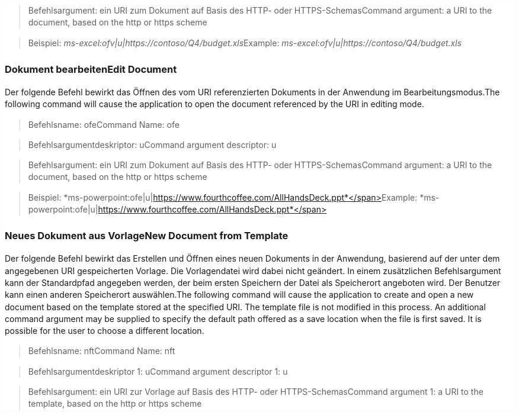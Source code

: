 > <span data-ttu-id="4d03f-160">Befehlsargument: ein URI zum Dokument auf Basis des HTTP- oder HTTPS-Schemas</span><span class="sxs-lookup"><span data-stu-id="4d03f-160">Command argument: a URI to the document, based on the http or https scheme</span></span>
    
> <span data-ttu-id="4d03f-161">Beispiel:  *ms-excel:ofv|u|https://contoso/Q4/budget.xls*</span><span class="sxs-lookup"><span data-stu-id="4d03f-161">Example:  *ms-excel:ofv|u|https://contoso/Q4/budget.xls*</span></span> 
    
### <a name="edit-document"></a><span data-ttu-id="4d03f-162">Dokument bearbeiten</span><span class="sxs-lookup"><span data-stu-id="4d03f-162">Edit Document</span></span>

<span data-ttu-id="4d03f-163">Der folgende Befehl bewirkt das Öffnen des vom URI referenzierten Dokuments in der Anwendung im Bearbeitungsmodus.</span><span class="sxs-lookup"><span data-stu-id="4d03f-163">The following command will cause the application to open the document referenced by the URI in editing mode.</span></span>
  
> <span data-ttu-id="4d03f-164">Befehlsname: ofe</span><span class="sxs-lookup"><span data-stu-id="4d03f-164">Command Name: ofe</span></span>
    
> <span data-ttu-id="4d03f-165">Befehlsargumentdeskriptor: u</span><span class="sxs-lookup"><span data-stu-id="4d03f-165">Command argument descriptor: u</span></span>
    
> <span data-ttu-id="4d03f-166">Befehlsargument: ein URI zum Dokument auf Basis des HTTP- oder HTTPS-Schemas</span><span class="sxs-lookup"><span data-stu-id="4d03f-166">Command argument: a URI to the document, based on the http or https scheme</span></span>
    
> <span data-ttu-id="4d03f-167">Beispiel:  *ms-powerpoint:ofe|u|https://www.fourthcoffee.com/AllHandsDeck.ppt*</span><span class="sxs-lookup"><span data-stu-id="4d03f-167">Example:  *ms-powerpoint:ofe|u|https://www.fourthcoffee.com/AllHandsDeck.ppt*</span></span> 
    
### <a name="new-document-from-template"></a><span data-ttu-id="4d03f-168">Neues Dokument aus Vorlage</span><span class="sxs-lookup"><span data-stu-id="4d03f-168">New Document from Template</span></span>

<span data-ttu-id="4d03f-p112">Der folgende Befehl bewirkt das Erstellen und Öffnen eines neuen Dokuments in der Anwendung, basierend auf der unter dem angegebenen URI gespeicherten Vorlage. Die Vorlagendatei wird dabei nicht geändert. In einem zusätzlichen Befehlsargument kann der Standardpfad angegeben werden, der beim ersten Speichern der Datei als Speicherort angeboten wird. Der Benutzer kann einen anderen Speicherort auswählen.</span><span class="sxs-lookup"><span data-stu-id="4d03f-p112">The following command will cause the application to create and open a new document based on the template stored at the specified URI. The template file is not modified in this process. An additional command argument may be supplied to specify the default path offered as a save location when the file is first saved. It is possible for the user to choose a different location.</span></span>
  
> <span data-ttu-id="4d03f-173">Befehlsname: nft</span><span class="sxs-lookup"><span data-stu-id="4d03f-173">Command Name: nft</span></span>
    
> <span data-ttu-id="4d03f-174">Befehlsargumentdeskriptor 1: u</span><span class="sxs-lookup"><span data-stu-id="4d03f-174">Command argument descriptor 1: u</span></span>
    
> <span data-ttu-id="4d03f-175">Befehlsargument: ein URI zur Vorlage auf Basis des HTTP- oder HTTPS-Schemas</span><span class="sxs-lookup"><span data-stu-id="4d03f-175">Command argument 1: a URI to the template, based on the http or https scheme</span></span>
    
